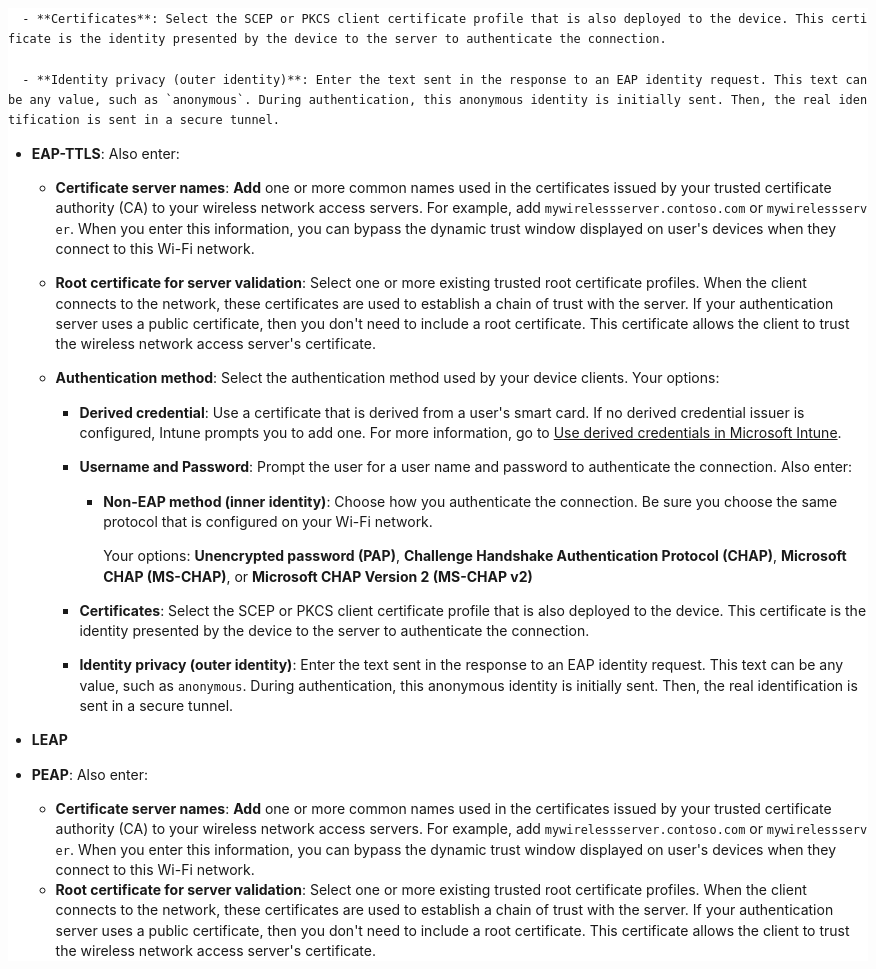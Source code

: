       - **Certificates**: Select the SCEP or PKCS client certificate profile that is also deployed to the device. This certificate is the identity presented by the device to the server to authenticate the connection.

      - **Identity privacy (outer identity)**: Enter the text sent in the response to an EAP identity request. This text can be any value, such as `anonymous`. During authentication, this anonymous identity is initially sent. Then, the real identification is sent in a secure tunnel.

  - **EAP-TTLS**: Also enter:

    - **Certificate server names**: **Add** one or more common names used in the certificates issued by your trusted certificate authority (CA) to your wireless network access servers. For example, add `mywirelessserver.contoso.com` or `mywirelessserver`. When you enter this information, you can bypass the dynamic trust window displayed on user's devices when they connect to this Wi-Fi network.
    - **Root certificate for server validation**: Select one or more existing trusted root certificate profiles. When the client connects to the network, these certificates are used to establish a chain of trust with the server. If your authentication server uses a public certificate, then you don't need to include a root certificate. This certificate allows the client to trust the wireless network access server's certificate.

    - **Authentication method**: Select the authentication method used by your device clients. Your options:

      - **Derived credential**: Use a certificate that is derived from a user's smart card. If no derived credential issuer is configured, Intune prompts you to add one. For more information, go to [Use derived credentials in Microsoft Intune](../protect/derived-credentials.md).

      - **Username and Password**: Prompt the user for a user name and password to authenticate the connection. Also enter:
        - **Non-EAP method (inner identity)**: Choose how you authenticate the connection. Be sure you choose the same protocol that is configured on your Wi-Fi network.

          Your options: **Unencrypted password (PAP)**, **Challenge Handshake Authentication Protocol (CHAP)**, **Microsoft CHAP (MS-CHAP)**, or **Microsoft CHAP Version 2 (MS-CHAP v2)**

      - **Certificates**: Select the SCEP or PKCS client certificate profile that is also deployed to the device. This certificate is the identity presented by the device to the server to authenticate the connection.

      - **Identity privacy (outer identity)**: Enter the text sent in the response to an EAP identity request. This text can be any value, such as `anonymous`. During authentication, this anonymous identity is initially sent. Then, the real identification is sent in a secure tunnel.

  - **LEAP**

  - **PEAP**: Also enter:

    - **Certificate server names**: **Add** one or more common names used in the certificates issued by your trusted certificate authority (CA) to your wireless network access servers. For example, add `mywirelessserver.contoso.com` or `mywirelessserver`. When you enter this information, you can bypass the dynamic trust window displayed on user's devices when they connect to this Wi-Fi network.
    - **Root certificate for server validation**: Select one or more existing trusted root certificate profiles. When the client connects to the network, these certificates are used to establish a chain of trust with the server. If your authentication server uses a public certificate, then you don't need to include a root certificate. This certificate allows the client to trust the wireless network access server's certificate.
